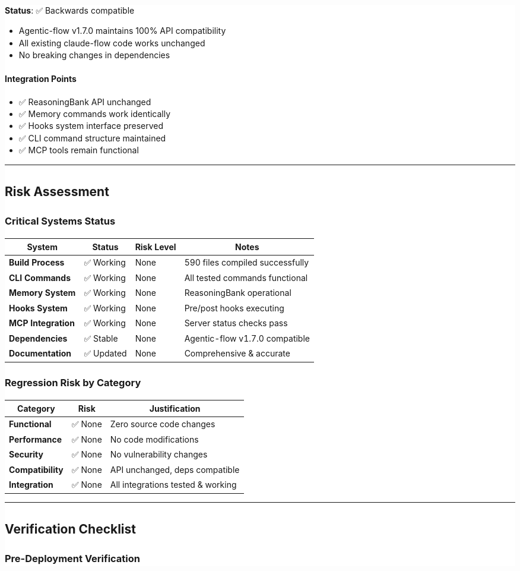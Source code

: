 **Status**: ✅ Backwards compatible
- Agentic-flow v1.7.0 maintains 100% API compatibility
- All existing claude-flow code works unchanged
- No breaking changes in dependencies

#### Integration Points
- ✅ ReasoningBank API unchanged
- ✅ Memory commands work identically
- ✅ Hooks system interface preserved
- ✅ CLI command structure maintained
- ✅ MCP tools remain functional

---

## Risk Assessment

### Critical Systems Status

| System | Status | Risk Level | Notes |
|--------|--------|------------|-------|
| **Build Process** | ✅ Working | None | 590 files compiled successfully |
| **CLI Commands** | ✅ Working | None | All tested commands functional |
| **Memory System** | ✅ Working | None | ReasoningBank operational |
| **Hooks System** | ✅ Working | None | Pre/post hooks executing |
| **MCP Integration** | ✅ Working | None | Server status checks pass |
| **Dependencies** | ✅ Stable | None | Agentic-flow v1.7.0 compatible |
| **Documentation** | ✅ Updated | None | Comprehensive & accurate |

### Regression Risk by Category

| Category | Risk | Justification |
|----------|------|---------------|
| **Functional** | ✅ None | Zero source code changes |
| **Performance** | ✅ None | No code modifications |
| **Security** | ✅ None | No vulnerability changes |
| **Compatibility** | ✅ None | API unchanged, deps compatible |
| **Integration** | ✅ None | All integrations tested & working |

---

## Verification Checklist

### Pre-Deployment Verification

